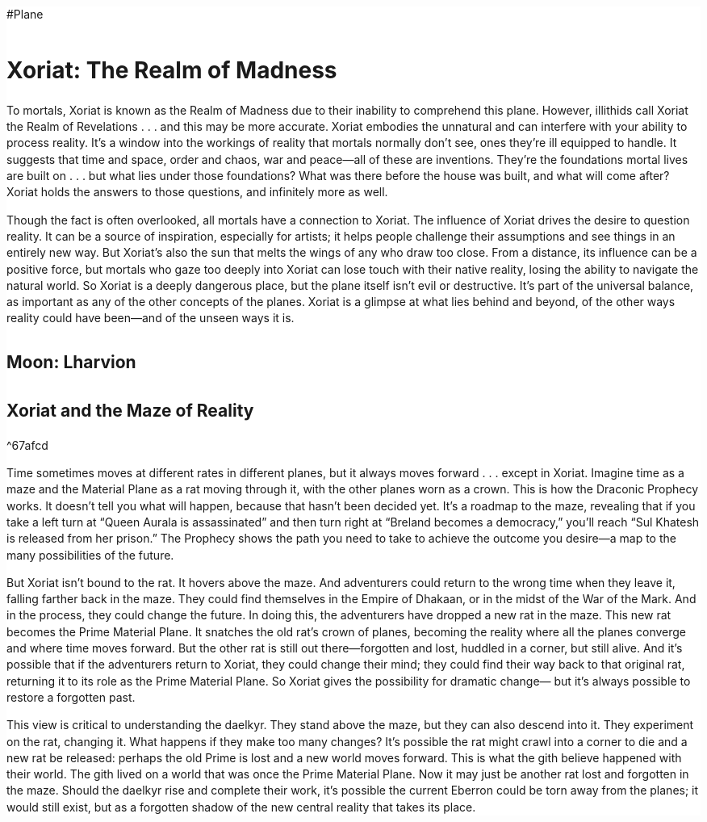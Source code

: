 #Plane
# Xoriat: The Realm of Madness

   To mortals, Xoriat is known as the Realm of Madness due to their inability to comprehend this plane. However, illithids call Xoriat the Realm of Revelations . . . and this may be more accurate. Xoriat embodies the unnatural and can interfere with your ability to process reality. It’s a window into the workings of reality that mortals normally don’t see, ones they’re ill equipped to handle. It suggests that time and space, order and chaos, war and peace—all of these are inventions. They’re the foundations mortal lives are built on . . . but what lies under those foundations? What was there before the house was built, and what will come after? Xoriat holds the answers to those questions, and infinitely more as well.


   Though the fact is often overlooked, all mortals have a connection to Xoriat. The influence of Xoriat drives the desire to question reality. It can be a source of inspiration, especially for artists; it helps people challenge their assumptions and see things in an entirely new way. But Xoriat’s also the sun that melts the wings of any who draw too close. From a distance, its influence can be a positive force, but mortals who gaze too deeply into Xoriat can lose touch with their native reality, losing the ability to navigate the natural world. So Xoriat is a deeply dangerous place, but the plane itself isn’t evil or destructive. It’s part of the universal balance, as important as any of the other concepts of the planes. Xoriat is a glimpse at what lies behind and beyond, of the other ways reality could have been—and of the unseen ways it is.


## Moon: Lharvion


## Xoriat and the Maze of Reality

^67afcd


   Time sometimes moves at different rates in different planes, but it always moves forward . . . except in Xoriat. Imagine time as a maze and the Material Plane as a rat moving through it, with the other planes worn as a crown. This is how the Draconic Prophecy works. It doesn’t tell you what will happen, because that hasn’t been decided yet. It’s a roadmap to the maze, revealing that if you take a left turn at “Queen Aurala is assassinated” and then turn right at “Breland becomes a democracy,” you’ll reach “Sul Khatesh is released from her prison.” The Prophecy shows the path you need to take to achieve the outcome you desire—a map to the many possibilities of the future.


   But Xoriat isn’t bound to the rat. It hovers above the maze. And adventurers could return to the wrong time when they leave it, falling farther back in the maze. They could find themselves in the Empire of Dhakaan, or in the midst of the War of the Mark. And in the process, they could change the future. In doing this, the adventurers have dropped a new rat in the maze. This new rat becomes the Prime Material Plane. It snatches the old rat’s crown of planes, becoming the reality where all the planes converge and where time moves forward. But the other rat is still out there—forgotten and lost, huddled in a corner, but still alive. And it’s possible that if the adventurers return to Xoriat, they could change their mind; they could find their way back to that original rat, returning it to its role as the Prime Material Plane. So Xoriat gives the possibility for dramatic change— but it’s always possible to restore a forgotten past.


   This view is critical to understanding the daelkyr. They stand above the maze, but they can also descend into it. They experiment on the rat, changing it. What happens if they make too many changes? It’s possible the rat might crawl into a corner to die and a new rat be released: perhaps the old Prime is lost and a new world moves forward. This is what the gith believe happened with their world. The gith lived on a world that was once the Prime Material Plane. Now it may just be another rat lost and forgotten in the maze. Should the daelkyr rise and complete their work, it’s possible the current Eberron could be torn away from the planes; it would still exist, but as a forgotten shadow of the new central reality that takes its place.
